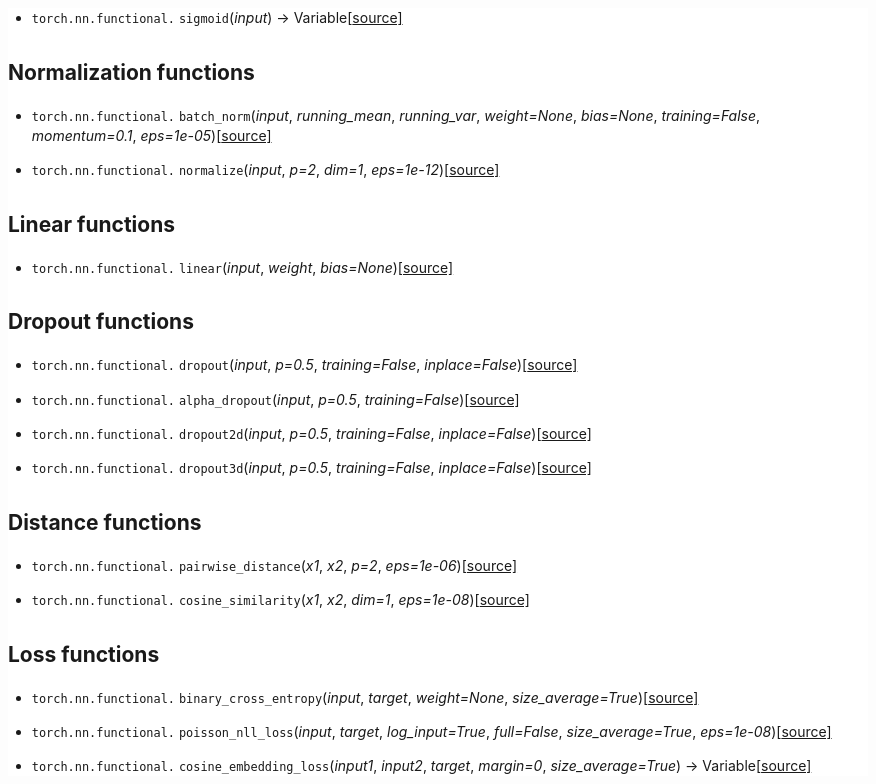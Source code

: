   - `torch.nn.functional.` `sigmoid`(*input*) → Variable[[source\]](http://pytorch.org/docs/master/_modules/torch/nn/functional.html#sigmoid)

  ## Normalization functions

  - `torch.nn.functional.` `batch_norm`(*input*, *running_mean*, *running_var*, *weight=None*, *bias=None*, *training=False*, *momentum=0.1*, *eps=1e-05*)[[source\]](http://pytorch.org/docs/master/_modules/torch/nn/functional.html#batch_norm)

  - `torch.nn.functional.` `normalize`(*input*, *p=2*, *dim=1*, *eps=1e-12*)[[source\]](http://pytorch.org/docs/master/_modules/torch/nn/functional.html#normalize)

  ## Linear functions

  - `torch.nn.functional.` `linear`(*input*, *weight*, *bias=None*)[[source\]](http://pytorch.org/docs/master/_modules/torch/nn/functional.html#linear)

  ## Dropout functions

  - `torch.nn.functional.` `dropout`(*input*, *p=0.5*, *training=False*, *inplace=False*)[[source\]](http://pytorch.org/docs/master/_modules/torch/nn/functional.html#dropout)

  - `torch.nn.functional.` `alpha_dropout`(*input*, *p=0.5*, *training=False*)[[source\]](http://pytorch.org/docs/master/_modules/torch/nn/functional.html#alpha_dropout)

  - `torch.nn.functional.` `dropout2d`(*input*, *p=0.5*, *training=False*, *inplace=False*)[[source\]](http://pytorch.org/docs/master/_modules/torch/nn/functional.html#dropout2d)

  - `torch.nn.functional.` `dropout3d`(*input*, *p=0.5*, *training=False*, *inplace=False*)[[source\]](http://pytorch.org/docs/master/_modules/torch/nn/functional.html#dropout3d)


  ## Distance functions

  - `torch.nn.functional.` `pairwise_distance`(*x1*, *x2*, *p=2*, *eps=1e-06*)[[source\]](http://pytorch.org/docs/master/_modules/torch/nn/functional.html#pairwise_distance)

  - `torch.nn.functional.` `cosine_similarity`(*x1*, *x2*, *dim=1*, *eps=1e-08*)[[source\]](http://pytorch.org/docs/master/_modules/torch/nn/functional.html#cosine_similarity)

  ## Loss functions

  - `torch.nn.functional.` `binary_cross_entropy`(*input*, *target*, *weight=None*, *size_average=True*)[[source\]](http://pytorch.org/docs/master/_modules/torch/nn/functional.html#binary_cross_entropy)

  - `torch.nn.functional.` `poisson_nll_loss`(*input*, *target*, *log_input=True*, *full=False*, *size_average=True*, *eps=1e-08*)[[source\]](http://pytorch.org/docs/master/_modules/torch/nn/functional.html#poisson_nll_loss)

  - `torch.nn.functional.` `cosine_embedding_loss`(*input1*, *input2*, *target*, *margin=0*, *size_average=True*) → Variable[[source\]](http://pytorch.org/docs/master/_modules/torch/nn/functional.html#cosine_embedding_loss)
